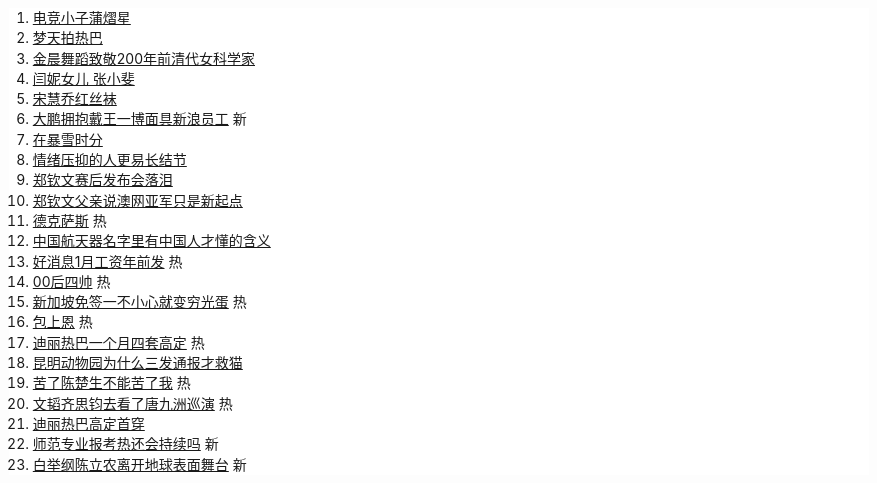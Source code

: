 1. [电竞小子蒲熠星](https://s.weibo.com//weibo?q=%E7%94%B5%E7%AB%9E%E5%B0%8F%E5%AD%90%E8%92%B2%E7%86%A0%E6%98%9F&t=31&band_rank=41&Refer=top)
1. [梦天拍热巴](https://s.weibo.com//weibo?q=%E6%A2%A6%E5%A4%A9%E6%8B%8D%E7%83%AD%E5%B7%B4&t=31&band_rank=42&Refer=top)
1. [金晨舞蹈致敬200年前清代女科学家](https://s.weibo.com//weibo?q=%23%E9%87%91%E6%99%A8%E8%88%9E%E8%B9%88%E8%87%B4%E6%95%AC200%E5%B9%B4%E5%89%8D%E6%B8%85%E4%BB%A3%E5%A5%B3%E7%A7%91%E5%AD%A6%E5%AE%B6%23&t=31&band_rank=43&Refer=top)
1. [闫妮女儿 张小斐](https://s.weibo.com//weibo?q=%E9%97%AB%E5%A6%AE%E5%A5%B3%E5%84%BF%20%E5%BC%A0%E5%B0%8F%E6%96%90&t=31&band_rank=44&Refer=top)
1. [宋慧乔红丝袜](https://s.weibo.com//weibo?q=%23%E5%AE%8B%E6%85%A7%E4%B9%94%E7%BA%A2%E4%B8%9D%E8%A2%9C%23&t=31&band_rank=45&Refer=top)
1. [大鹏拥抱戴王一博面具新浪员工](https://s.weibo.com//weibo?q=%23%E5%A4%A7%E9%B9%8F%E6%8B%A5%E6%8A%B1%E6%88%B4%E7%8E%8B%E4%B8%80%E5%8D%9A%E9%9D%A2%E5%85%B7%E6%96%B0%E6%B5%AA%E5%91%98%E5%B7%A5%23&t=31&band_rank=46&Refer=top)
   新
1. [在暴雪时分](https://s.weibo.com//weibo?q=%E5%9C%A8%E6%9A%B4%E9%9B%AA%E6%97%B6%E5%88%86&t=31&band_rank=47&Refer=top)
1. [情绪压抑的人更易长结节](https://s.weibo.com//weibo?q=%23%E6%83%85%E7%BB%AA%E5%8E%8B%E6%8A%91%E7%9A%84%E4%BA%BA%E6%9B%B4%E6%98%93%E9%95%BF%E7%BB%93%E8%8A%82%23&t=31&band_rank=48&Refer=top)
1. [郑钦文赛后发布会落泪](https://s.weibo.com//weibo?q=%23%E9%83%91%E9%92%A6%E6%96%87%E8%B5%9B%E5%90%8E%E5%8F%91%E5%B8%83%E4%BC%9A%E8%90%BD%E6%B3%AA%23&t=31&band_rank=49&Refer=top)
1. [郑钦文父亲说澳网亚军只是新起点](https://s.weibo.com//weibo?q=%23%E9%83%91%E9%92%A6%E6%96%87%E7%88%B6%E4%BA%B2%E8%AF%B4%E6%BE%B3%E7%BD%91%E4%BA%9A%E5%86%9B%E5%8F%AA%E6%98%AF%E6%96%B0%E8%B5%B7%E7%82%B9%23&t=31&band_rank=50&Refer=top)
1. [德克萨斯](https://s.weibo.com//weibo?q=%23%E5%BE%B7%E5%85%8B%E8%90%A8%E6%96%AF%23&t=31&band_rank=1&Refer=top)
   热
1. [中国航天器名字里有中国人才懂的含义](https://s.weibo.com//weibo?q=%23%E4%B8%AD%E5%9B%BD%E8%88%AA%E5%A4%A9%E5%99%A8%E5%90%8D%E5%AD%97%E9%87%8C%E6%9C%89%E4%B8%AD%E5%9B%BD%E4%BA%BA%E6%89%8D%E6%87%82%E7%9A%84%E5%90%AB%E4%B9%89%23&t=31&band_rank=3&Refer=top)
1. [好消息1月工资年前发](https://s.weibo.com//weibo?q=%23%E5%A5%BD%E6%B6%88%E6%81%AF1%E6%9C%88%E5%B7%A5%E8%B5%84%E5%B9%B4%E5%89%8D%E5%8F%91%23&t=31&band_rank=6&Refer=top)
   热
1. [00后四帅](https://s.weibo.com//weibo?q=00%E5%90%8E%E5%9B%9B%E5%B8%85&t=31&band_rank=7&Refer=top)
   热
1. [新加坡免签一不小心就变穷光蛋](https://s.weibo.com//weibo?q=%23%E6%96%B0%E5%8A%A0%E5%9D%A1%E5%85%8D%E7%AD%BE%E4%B8%80%E4%B8%8D%E5%B0%8F%E5%BF%83%E5%B0%B1%E5%8F%98%E7%A9%B7%E5%85%89%E8%9B%8B%23&t=31&band_rank=8&Refer=top)
   热
1. [包上恩](https://s.weibo.com//weibo?q=%E5%8C%85%E4%B8%8A%E6%81%A9&t=31&band_rank=12&Refer=top)
   热
1. [迪丽热巴一个月四套高定](https://s.weibo.com//weibo?q=%23%E8%BF%AA%E4%B8%BD%E7%83%AD%E5%B7%B4%E4%B8%80%E4%B8%AA%E6%9C%88%E5%9B%9B%E5%A5%97%E9%AB%98%E5%AE%9A%23&t=31&band_rank=13&Refer=top)
   热
1. [昆明动物园为什么三发通报才救猫](https://s.weibo.com//weibo?q=%23%E6%98%86%E6%98%8E%E5%8A%A8%E7%89%A9%E5%9B%AD%E4%B8%BA%E4%BB%80%E4%B9%88%E4%B8%89%E5%8F%91%E9%80%9A%E6%8A%A5%E6%89%8D%E6%95%91%E7%8C%AB%23&t=31&band_rank=14&Refer=top)
1. [苦了陈楚生不能苦了我](https://s.weibo.com//weibo?q=%23%E8%8B%A6%E4%BA%86%E9%99%88%E6%A5%9A%E7%94%9F%E4%B8%8D%E8%83%BD%E8%8B%A6%E4%BA%86%E6%88%91%23&t=31&band_rank=15&Refer=top)
   热
1. [文韬齐思钧去看了唐九洲巡演](https://s.weibo.com//weibo?q=%23%E6%96%87%E9%9F%AC%E9%BD%90%E6%80%9D%E9%92%A7%E5%8E%BB%E7%9C%8B%E4%BA%86%E5%94%90%E4%B9%9D%E6%B4%B2%E5%B7%A1%E6%BC%94%23&t=31&band_rank=17&Refer=top)
   热
1. [迪丽热巴高定首穿](https://s.weibo.com//weibo?q=%23%E8%BF%AA%E4%B8%BD%E7%83%AD%E5%B7%B4%E9%AB%98%E5%AE%9A%E9%A6%96%E7%A9%BF%23&t=31&band_rank=18&Refer=top)
1. [师范专业报考热还会持续吗](https://s.weibo.com//weibo?q=%23%E5%B8%88%E8%8C%83%E4%B8%93%E4%B8%9A%E6%8A%A5%E8%80%83%E7%83%AD%E8%BF%98%E4%BC%9A%E6%8C%81%E7%BB%AD%E5%90%97%23&t=31&band_rank=19&Refer=top)
   新
1. [白举纲陈立农离开地球表面舞台](https://s.weibo.com//weibo?q=%23%E7%99%BD%E4%B8%BE%E7%BA%B2%E9%99%88%E7%AB%8B%E5%86%9C%E7%A6%BB%E5%BC%80%E5%9C%B0%E7%90%83%E8%A1%A8%E9%9D%A2%E8%88%9E%E5%8F%B0%23&t=31&band_rank=20&Refer=top)
   新
